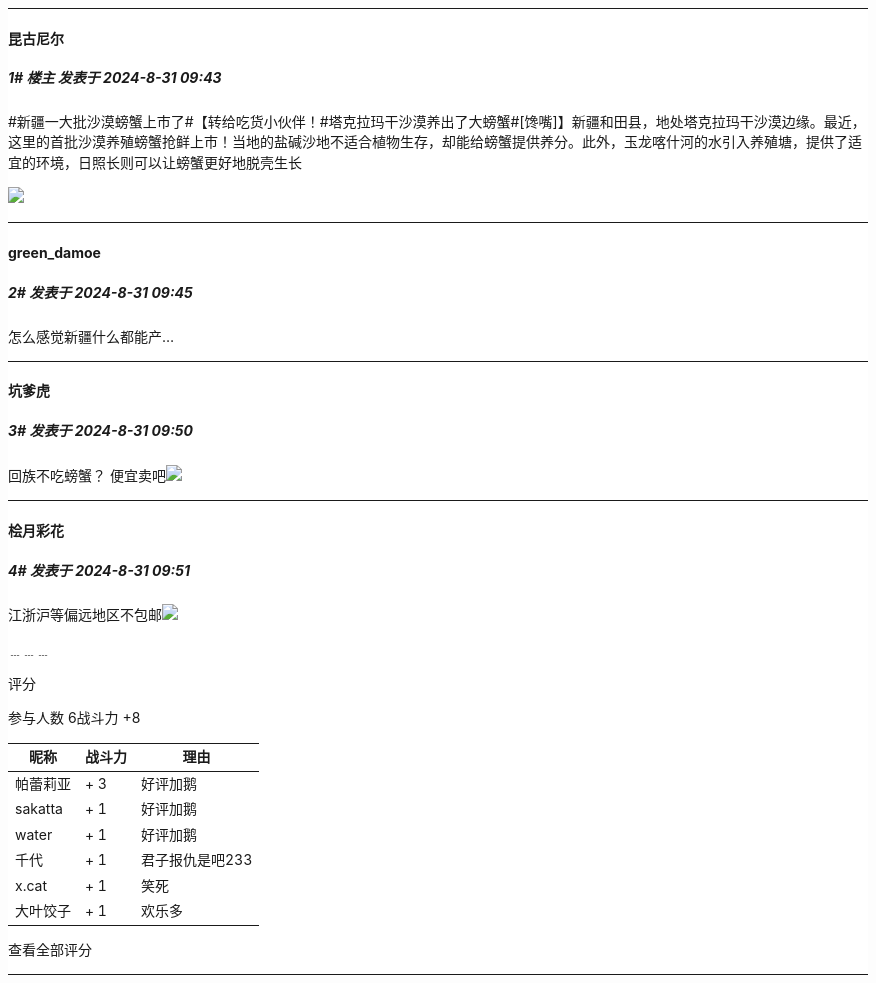 ﻿
*****

####  昆古尼尔  
##### 1#       楼主       发表于 2024-8-31 09:43

#新疆一大批沙漠螃蟹上市了#【转给吃货小伙伴！#塔克拉玛干沙漠养出了大螃蟹#[馋嘴]】新疆和田县，地处塔克拉玛干沙漠边缘。最近，这里的首批沙漠养殖螃蟹抢鲜上市！当地的盐碱沙地不适合植物生存，却能给螃蟹提供养分。此外，玉龙喀什河的水引入养殖塘，提供了适宜的环境，日照长则可以让螃蟹更好地脱壳生长

<img src="https://p.sda1.dev/19/71d98662d422383168cff70eb44c8cec/img-172506849468795c30fcac923180c6cde265ac946138e616ccdfbf16f999c460b730501baa2f3.jpg" referrerpolicy="no-referrer">

*****

####  green_damoe  
##### 2#       发表于 2024-8-31 09:45

怎么感觉新疆什么都能产…

*****

####  坑爹虎  
##### 3#       发表于 2024-8-31 09:50

回族不吃螃蟹？ 便宜卖吧<img src="https://static.saraba1st.com/image/smiley/face2017/072.png" referrerpolicy="no-referrer">

*****

####  桧月彩花  
##### 4#       发表于 2024-8-31 09:51

江浙沪等偏远地区不包邮<img src="https://static.saraba1st.com/image/smiley/face2017/072.png" referrerpolicy="no-referrer">

﹍﹍﹍

评分

 参与人数 6战斗力 +8

|昵称|战斗力|理由|
|----|---|---|
| 帕蕾莉亚| + 3|好评加鹅|
| sakatta| + 1|好评加鹅|
| water| + 1|好评加鹅|
| 千代| + 1|君子报仇是吧233|
| x.cat| + 1|笑死|
| 大叶饺子| + 1|欢乐多|

查看全部评分

*****
